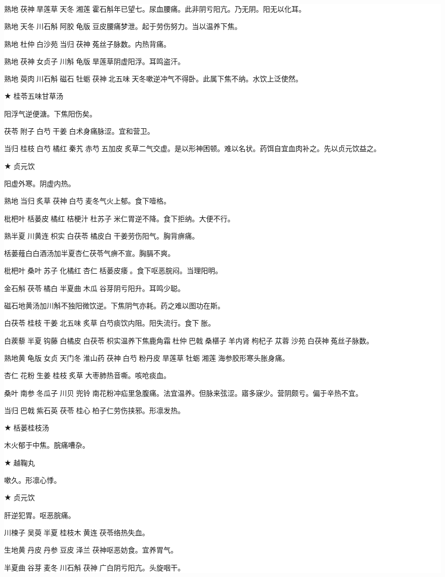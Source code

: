 熟地 茯神 旱莲草 天冬 湘莲 霍石斛年已望七。尿血腰痛。此非阴亏阳亢。乃无阴。阳无以化耳。  

熟地 天冬 川石斛 阿胶 龟版 豆皮腰痛梦泄。起于劳伤努力。当以温养下焦。  

熟地 杜仲 白沙苑 当归 茯神 菟丝子脉数。内热背痛。  

熟地 茯神 女贞子 川斛 龟版 旱莲草阴虚阳浮。耳鸣盗汗。  

熟地 萸肉 川石斛 磁石 牡蛎 茯神 北五味 天冬嗽逆冲气不得卧。此属下焦不纳。水饮上泛使然。  

★ 桂苓五味甘草汤  

阳浮气逆便溏。下焦阳伤矣。  

茯苓 附子 白芍 干姜 白术身痛脉涩。宜和营卫。  

当归 桂枝 白芍 橘红 秦艽 赤芍 五加皮 炙草二气交虚。是以形神困顿。难以名状。药饵自宜血肉补之。先以贞元饮益之。  

★ 贞元饮  

阳虚外寒。阴虚内热。  

熟地 当归 炙草 茯神 白芍 麦冬气火上郁。食下噎格。  

枇杷叶 栝蒌皮 橘红 桔梗汁 杜苏子 米仁胃逆不降。食下拒纳。大便不行。  

熟半夏 川黄连 枳实 白茯苓 橘皮白 干姜劳伤阳气。胸背痹痛。  

栝蒌薤白白酒汤加半夏杏仁茯苓气痹不宣。胸膈不爽。  

枇杷叶 桑叶 苏子 化橘红 杏仁 栝蒌皮痿 。食下呕恶脘闷。当理阳明。  

金石斛 茯苓 橘白 半夏曲 木瓜 谷芽阴亏阳升。耳鸣少聪。  

磁石地黄汤加川斛不独阳微饮逆。下焦阴气亦耗。药之难以图功在斯。  

白茯苓 桂枝 干姜 北五味 炙草 白芍痰饮内阻。阳失流行。食下 胀。  

白蒺藜 半夏 钩藤 白橘皮 白茯苓 枳实温养下焦鹿角霜 杜仲 巴戟 桑椹子 羊内肾 枸杞子 苁蓉 沙苑 白茯神 菟丝子脉数。  

熟地黄 龟版 女贞 天门冬 淮山药 茯神 白芍 粉丹皮 旱莲草 牡蛎 湘莲 海参胶形寒头胀身痛。  

杏仁 花粉 生姜 桂枝 炙草 大枣肺热音嘶。咳呛痰血。  

桑叶 南参 冬瓜子 川贝 兜铃 南花粉冲疝里急腹痛。法宜温养。但脉来弦涩。寤多寐少。营阴颇亏。偏于辛热不宜。  

当归 巴戟 紫石英 茯苓 桂心 柏子仁劳伤挟邪。形凛发热。  

★ 栝蒌桂枝汤  

木火郁于中焦。脘痛嘈杂。  

★ 越鞠丸  

嗽久。形凛心悸。  

★ 贞元饮  

肝逆犯胃。呕恶脘痛。  

川楝子 吴萸 半夏 桂枝木 黄连 茯苓络热失血。  

生地黄 丹皮 丹参 豆皮 泽兰 茯神呕恶妨食。宜养胃气。  

半夏曲 谷芽 麦冬 川石斛 茯神 广白阴亏阳亢。头旋咽干。  

